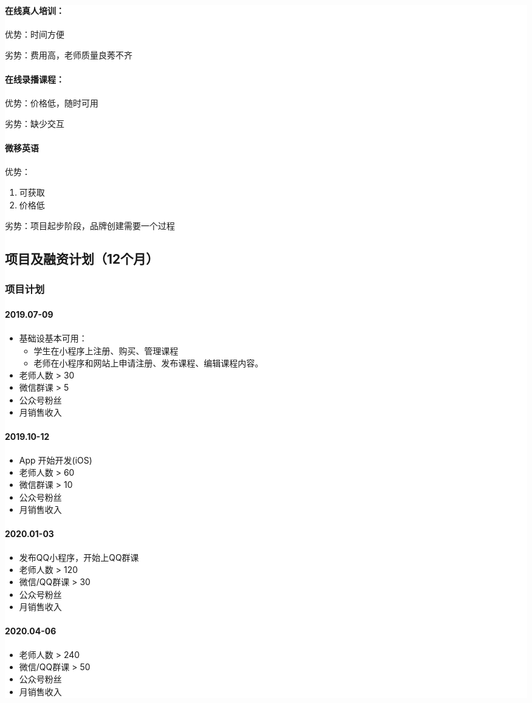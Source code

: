 #### 在线真人培训：

优势：时间方便

劣势：费用高，老师质量良莠不齐

#### 在线录播课程：

优势：价格低，随时可用

劣势：缺少交互

#### 微移英语

优势：
1. 可获取
2. 价格低

劣势：项目起步阶段，品牌创建需要一个过程



## 项目及融资计划（12个月）

### 项目计划 


#### 2019.07-09

- 基础设基本可用：
    - 学生在小程序上注册、购买、管理课程
    - 老师在小程序和网站上申请注册、发布课程、编辑课程内容。
- 老师人数 > 30
- 微信群课 > 5
- 公众号粉丝
- 月销售收入

#### 2019.10-12

- App 开始开发(iOS)
- 老师人数 > 60
- 微信群课 > 10
- 公众号粉丝
- 月销售收入

#### 2020.01-03

- 发布QQ小程序，开始上QQ群课
- 老师人数 > 120
- 微信/QQ群课 > 30
- 公众号粉丝
- 月销售收入

#### 2020.04-06

- 老师人数 > 240
- 微信/QQ群课 > 50
- 公众号粉丝
- 月销售收入
